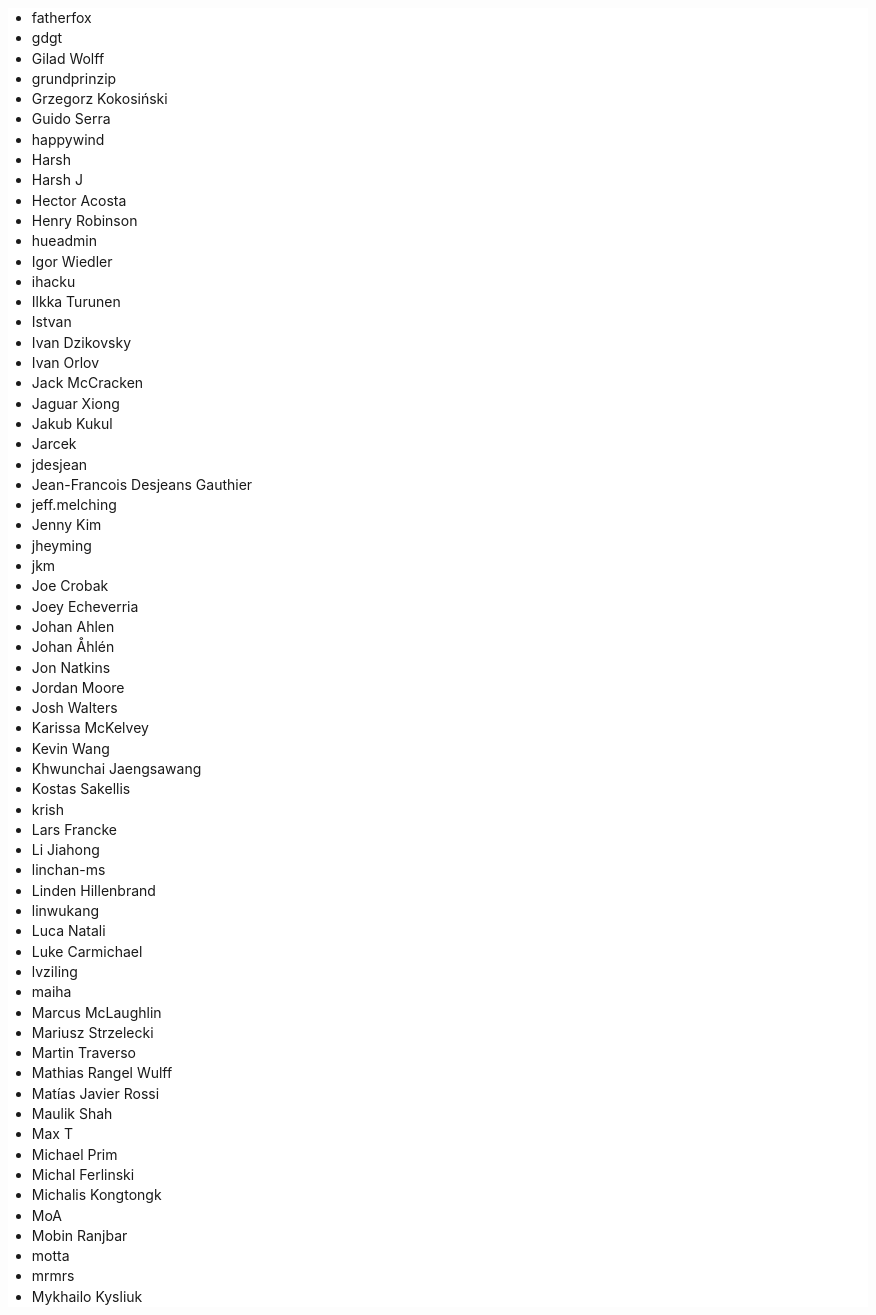 * fatherfox
* gdgt
* Gilad Wolff
* grundprinzip
* Grzegorz Kokosiński
* Guido Serra
* happywind
* Harsh
* Harsh J
* Hector Acosta
* Henry Robinson
* hueadmin
* Igor Wiedler
* ihacku
* Ilkka Turunen
* Istvan
* Ivan Dzikovsky
* Ivan Orlov
* Jack McCracken
* Jaguar Xiong
* Jakub Kukul
* Jarcek
* jdesjean
* Jean-Francois Desjeans Gauthier
* jeff.melching
* Jenny Kim
* jheyming
* jkm
* Joe Crobak
* Joey Echeverria
* Johan Ahlen
* Johan Åhlén
* Jon Natkins
* Jordan Moore
* Josh Walters
* Karissa McKelvey
* Kevin Wang
* Khwunchai Jaengsawang
* Kostas Sakellis
* krish
* Lars Francke
* Li Jiahong
* linchan-ms
* Linden Hillenbrand
* linwukang
* Luca Natali
* Luke Carmichael
* lvziling
* maiha
* Marcus McLaughlin
* Mariusz Strzelecki
* Martin Traverso
* Mathias Rangel Wulff
* Matías Javier Rossi
* Maulik Shah
* Max T
* Michael Prim
* Michal Ferlinski
* Michalis Kongtongk
* MoA
* Mobin Ranjbar
* motta
* mrmrs
* Mykhailo Kysliuk